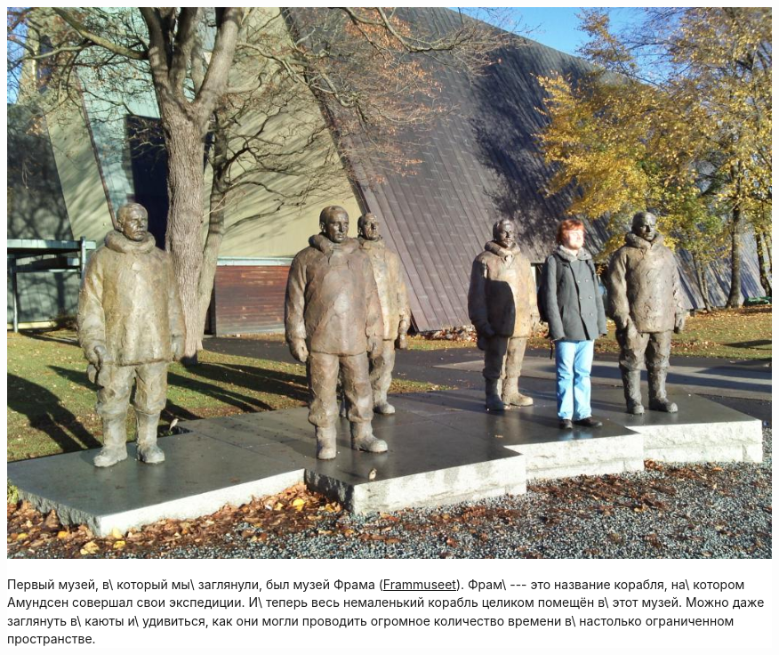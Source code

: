 ![Амундсен, его команда и\ я](/images/travel/2013-11-oslo/bygdoy-amundsen.jpg "Амундсен, его команда и я")

Первый музей, в\ который мы\ заглянули, был музей Фрама ([Frammuseet]). Фрам\ --- это название корабля, на\ котором
Амундсен совершал свои экспедиции. И\ теперь весь немаленький корабль целиком помещён в\ этот музей. Можно даже
заглянуть в\ каюты и\ удивиться, как они могли проводить огромное количество времени в\ настолько ограниченном
пространстве.


[airbnb]: https://www.airbnb.com/
[akershus]: http://www.forsvarsbygg.no/
[amsterdam]: http://dikmax.name/post/eurotrip-amsterdam/
[biennale]: http://www.skulpturbiennale.no/
[Booking]: http://www.booking.com/
[Couchsurfing]: https://www.couchsurfing.org/
[Flytoget]: http://www.flytoget.no/eng/
[fox]: http://www.youtube.com/watch?v=jofNR_WkoCE
[Frammuseet]: http://www.frammuseum.no/
[guide]: http://dikmax.name/post/lonely-planet-2/
[hotel]: http://www.booking.com/hotel/no/oslo-vandrerhjem-central.en-gb.html
[Kaffistova]: http://www.kaffistova.com/
[maritime]: http://www.marmuseum.no/
[munch]: http://ru.wikipedia.org/wiki/%D0%9C%D1%83%D0%BD%D0%BA,_%D0%AD%D0%B4%D0%B2%D0%B0%D1%80%D0%B4
[Munchmuseet]: http://www.munchmuseet.no/
[Nilsen Spiseri]: http://www.nilsenspiseri.no/
[Norwegian]: https://www.norwegian.com/en/
[Oslo Pass]: http://www.visitoslo.com/en/activities-and-attractions/oslo-pass/
[opera]: http://www.operaen.no/en/
[rudolph]: http://ru.wikipedia.org/wiki/%D0%9E%D0%BB%D0%B5%D0%BD%D0%B8_%D0%A1%D0%B0%D0%BD%D1%82%D0%B0-%D0%9A%D0%BB%D0%B0%D1%83%D1%81%D0%B0
[Ryanair]: http://www.ryanair.com/
[scream]: http://ru.wikipedia.org/wiki/%D0%9A%D1%80%D0%B8%D0%BA_(%D0%9C%D1%83%D0%BD%D0%BA)
[Trefoldighetskirken]: http://www.trefoldighet.no/
[vigeland]: http://www.vigeland.museum.no/no/vigelandsparken
[Vikingskipshuset]: http://www.khm.uio.no/besok-oss/vikingskipshuset/
[Vinmonopolet]: http://www.vinmonopolet.no/
[Vørterøl]: http://no.wikipedia.org/wiki/V%C3%B8rter%C3%B8l
[willy]: http://ru.wikipedia.org/wiki/%D0%9E%D1%81%D0%B2%D0%BE%D0%B1%D0%BE%D0%B4%D0%B8%D1%82%D0%B5_%D0%92%D0%B8%D0%BB%D0%BB%D0%B8
[Ylvis]: http://www.ylvis.com/